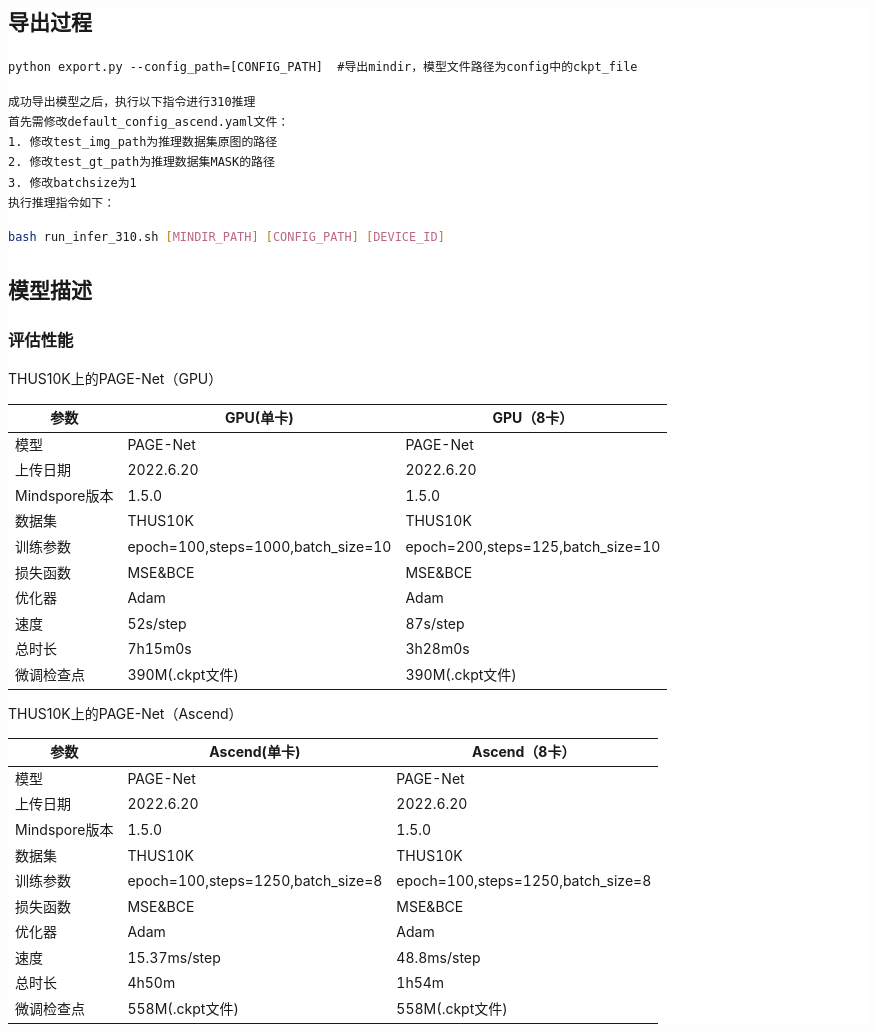 ## 导出过程

```shell
python export.py --config_path=[CONFIG_PATH]  #导出mindir，模型文件路径为config中的ckpt_file
```

```text
成功导出模型之后，执行以下指令进行310推理
首先需修改default_config_ascend.yaml文件：
1. 修改test_img_path为推理数据集原图的路径
2. 修改test_gt_path为推理数据集MASK的路径
3. 修改batchsize为1
执行推理指令如下：
```

```bash
bash run_infer_310.sh [MINDIR_PATH] [CONFIG_PATH] [DEVICE_ID]
```

## 模型描述

### 评估性能

  THUS10K上的PAGE-Net（GPU）

| 参数          | GPU(单卡)                         | GPU（8卡）                      |
| ------------- | --------------------------------  | ------------------------------- |
| 模型          | PAGE-Net                          | PAGE-Net                        |
| 上传日期      |  2022.6.20                         |   2022.6.20                     |
| Mindspore版本 | 1.5.0                             | 1.5.0                           |
| 数据集        | THUS10K                           | THUS10K                         |
| 训练参数      | epoch=100,steps=1000,batch_size=10|epoch=200,steps=125,batch_size=10|
| 损失函数      |  MSE&BCE                          |   MSE&BCE                       |
| 优化器        |  Adam                             |      Adam                       |
| 速度          |  52s/step                       |       87s/step                 |
| 总时长        |   7h15m0s                         |      3h28m0s                      |
| 微调检查点    |    390M(.ckpt文件)                |          390M(.ckpt文件)          |

  THUS10K上的PAGE-Net（Ascend）

| 参数          | Ascend(单卡)                         | Ascend（8卡）                      |
| ------------- | --------------------------------  | ------------------------------- |
| 模型          | PAGE-Net                          | PAGE-Net                        |
| 上传日期      |  2022.6.20                         |   2022.6.20                     |
| Mindspore版本 | 1.5.0                             | 1.5.0                           |
| 数据集        | THUS10K                           | THUS10K                         |
| 训练参数      | epoch=100,steps=1250,batch_size=8|epoch=100,steps=1250,batch_size=8|
| 损失函数      |  MSE&BCE                          |   MSE&BCE                       |
| 优化器        |  Adam                             |      Adam                       |
| 速度          |  15.37ms/step                       |       48.8ms/step                 |
| 总时长        |   4h50m                         |      1h54m                     |
| 微调检查点    |    558M(.ckpt文件)                |          558M(.ckpt文件)          |